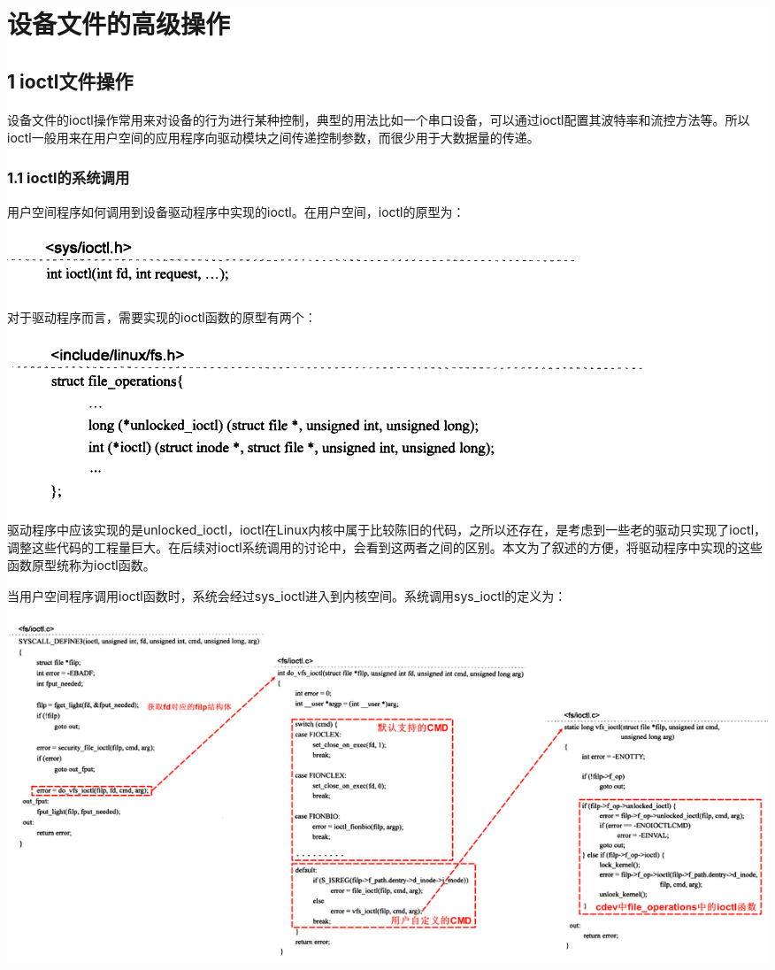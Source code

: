 # 设备文件的高级操作

## 1 ioctl文件操作

设备文件的ioctl操作常用来对设备的行为进行某种控制，典型的用法比如一个串口设备，可以通过ioctl配置其波特率和流控方法等。所以ioctl一般用来在用户空间的应用程序向驱动模块之间传递控制参数，而很少用于大数据量的传递。

### 1.1 ioctl的系统调用

用户空间程序如何调用到设备驱动程序中实现的ioctl。在用户空间，ioctl的原型为：

![image-20240207091348335](figures/image-20240207091348335.png)

对于驱动程序而言，需要实现的ioctl函数的原型有两个：

![image-20240207091454759](figures/image-20240207091454759.png)

驱动程序中应该实现的是unlocked_ioctl，ioctl在Linux内核中属于比较陈旧的代码，之所以还存在，是考虑到一些老的驱动只实现了ioctl，调整这些代码的工程量巨大。在后续对ioctl系统调用的讨论中，会看到这两者之间的区别。本文为了叙述的方便，将驱动程序中实现的这些函数原型统称为ioctl函数。

当用户空间程序调用ioctl函数时，系统会经过sys_ioctl进入到内核空间。系统调用sys_ioctl的定义为：

![image-20240207093322489](figures/image-20240207093322489.png)

